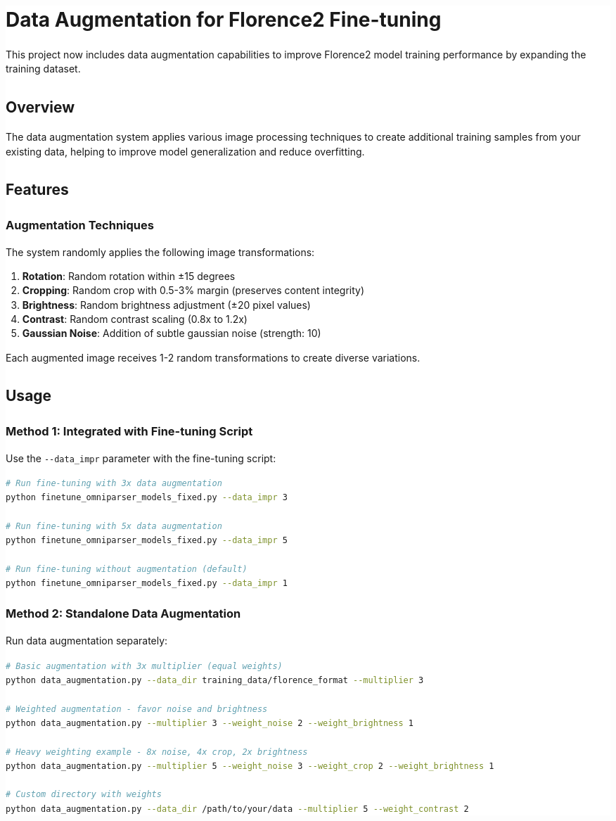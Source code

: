 # Data Augmentation for Florence2 Fine-tuning

This project now includes data augmentation capabilities to improve Florence2 model training performance by expanding the training dataset.

## Overview

The data augmentation system applies various image processing techniques to create additional training samples from your existing data, helping to improve model generalization and reduce overfitting.

## Features

### Augmentation Techniques

The system randomly applies the following image transformations:

1. **Rotation**: Random rotation within ±15 degrees
2. **Cropping**: Random crop with 0.5-3% margin (preserves content integrity)
3. **Brightness**: Random brightness adjustment (±20 pixel values)
4. **Contrast**: Random contrast scaling (0.8x to 1.2x)
5. **Gaussian Noise**: Addition of subtle gaussian noise (strength: 10)

Each augmented image receives 1-2 random transformations to create diverse variations.

## Usage

### Method 1: Integrated with Fine-tuning Script

Use the `--data_impr` parameter with the fine-tuning script:

```bash
# Run fine-tuning with 3x data augmentation
python finetune_omniparser_models_fixed.py --data_impr 3

# Run fine-tuning with 5x data augmentation  
python finetune_omniparser_models_fixed.py --data_impr 5

# Run fine-tuning without augmentation (default)
python finetune_omniparser_models_fixed.py --data_impr 1
```

### Method 2: Standalone Data Augmentation

Run data augmentation separately:

```bash
# Basic augmentation with 3x multiplier (equal weights)
python data_augmentation.py --data_dir training_data/florence_format --multiplier 3

# Weighted augmentation - favor noise and brightness
python data_augmentation.py --multiplier 3 --weight_noise 2 --weight_brightness 1

# Heavy weighting example - 8x noise, 4x crop, 2x brightness
python data_augmentation.py --multiplier 5 --weight_noise 3 --weight_crop 2 --weight_brightness 1

# Custom directory with weights
python data_augmentation.py --data_dir /path/to/your/data --multiplier 5 --weight_contrast 2
```
